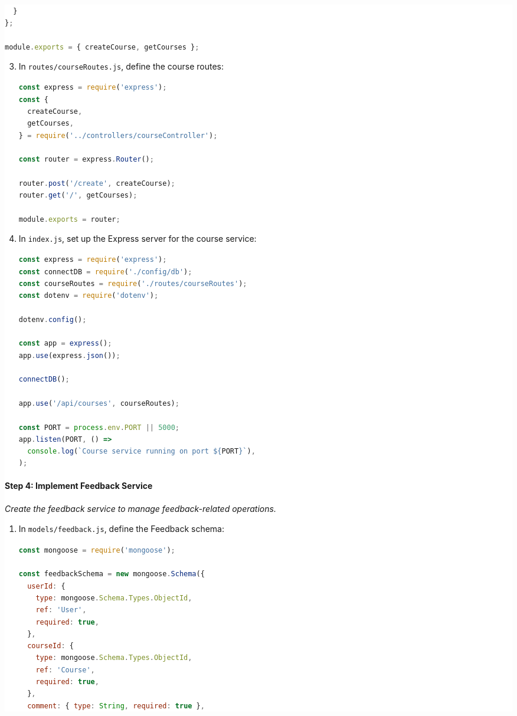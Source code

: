    ```javascript
     }
   };

   module.exports = { createCourse, getCourses };
   ```

3. In `routes/courseRoutes.js`, define the course routes:

   ```javascript
   const express = require('express');
   const {
     createCourse,
     getCourses,
   } = require('../controllers/courseController');

   const router = express.Router();

   router.post('/create', createCourse);
   router.get('/', getCourses);

   module.exports = router;
   ```

4. In `index.js`, set up the Express server for the course service:

   ```javascript
   const express = require('express');
   const connectDB = require('./config/db');
   const courseRoutes = require('./routes/courseRoutes');
   const dotenv = require('dotenv');

   dotenv.config();

   const app = express();
   app.use(express.json());

   connectDB();

   app.use('/api/courses', courseRoutes);

   const PORT = process.env.PORT || 5000;
   app.listen(PORT, () =>
     console.log(`Course service running on port ${PORT}`),
   );
   ```

#### Step 4: Implement Feedback Service

_Create the feedback service to manage feedback-related operations._

1. In `models/feedback.js`, define the Feedback schema:

   ```javascript
   const mongoose = require('mongoose');

   const feedbackSchema = new mongoose.Schema({
     userId: {
       type: mongoose.Schema.Types.ObjectId,
       ref: 'User',
       required: true,
     },
     courseId: {
       type: mongoose.Schema.Types.ObjectId,
       ref: 'Course',
       required: true,
     },
     comment: { type: String, required: true },
   ```